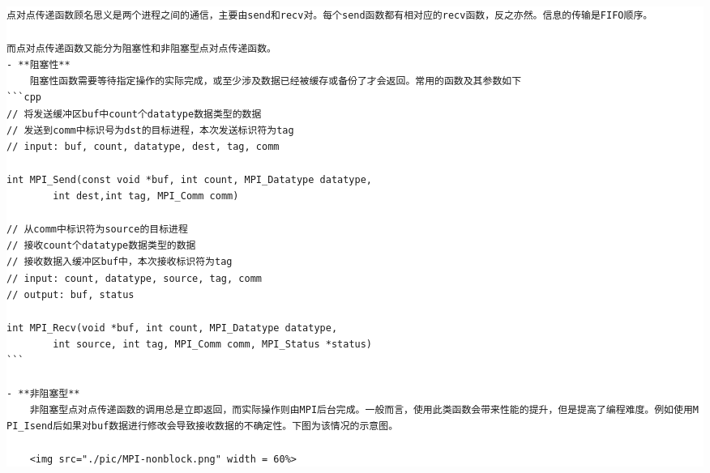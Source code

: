     点对点传递函数顾名思义是两个进程之间的通信，主要由send和recv对。每个send函数都有相对应的recv函数，反之亦然。信息的传输是FIFO顺序。
    
    而点对点传递函数又能分为阻塞性和非阻塞型点对点传递函数。
    - **阻塞性**
        阻塞性函数需要等待指定操作的实际完成，或至少涉及数据已经被缓存或备份了才会返回。常用的函数及其参数如下
    ```cpp
    // 将发送缓冲区buf中count个datatype数据类型的数据
    // 发送到comm中标识号为dst的目标进程，本次发送标识符为tag
    // input: buf, count, datatype, dest, tag, comm

    int MPI_Send(const void *buf, int count, MPI_Datatype datatype, 
            int dest,int tag, MPI_Comm comm)

    // 从comm中标识符为source的目标进程
    // 接收count个datatype数据类型的数据
    // 接收数据入缓冲区buf中，本次接收标识符为tag
    // input: count, datatype, source, tag, comm
    // output: buf, status

    int MPI_Recv(void *buf, int count, MPI_Datatype datatype,
            int source, int tag, MPI_Comm comm, MPI_Status *status)
    ```

    - **非阻塞型**
        非阻塞型点对点传递函数的调用总是立即返回，而实际操作则由MPI后台完成。一般而言，使用此类函数会带来性能的提升，但是提高了编程难度。例如使用MPI_Isend后如果对buf数据进行修改会导致接收数据的不确定性。下图为该情况的示意图。
        
        <img src="./pic/MPI-nonblock.png" width = 60%>
